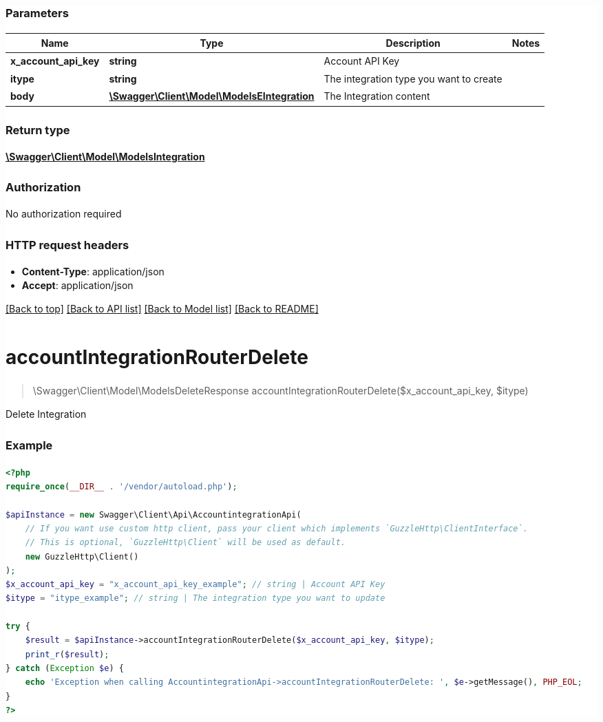 ### Parameters

Name | Type | Description  | Notes
------------- | ------------- | ------------- | -------------
 **x_account_api_key** | **string**| Account API Key |
 **itype** | **string**| The integration type you want to create |
 **body** | [**\Swagger\Client\Model\ModelsEIntegration**](../Model/ModelsEIntegration.md)| The Integration content |

### Return type

[**\Swagger\Client\Model\ModelsIntegration**](../Model/ModelsIntegration.md)

### Authorization

No authorization required

### HTTP request headers

 - **Content-Type**: application/json
 - **Accept**: application/json

[[Back to top]](#) [[Back to API list]](../../README.md#documentation-for-api-endpoints) [[Back to Model list]](../../README.md#documentation-for-models) [[Back to README]](../../README.md)

# **accountIntegrationRouterDelete**
> \Swagger\Client\Model\ModelsDeleteResponse accountIntegrationRouterDelete($x_account_api_key, $itype)



Delete Integration

### Example
```php
<?php
require_once(__DIR__ . '/vendor/autoload.php');

$apiInstance = new Swagger\Client\Api\AccountintegrationApi(
    // If you want use custom http client, pass your client which implements `GuzzleHttp\ClientInterface`.
    // This is optional, `GuzzleHttp\Client` will be used as default.
    new GuzzleHttp\Client()
);
$x_account_api_key = "x_account_api_key_example"; // string | Account API Key
$itype = "itype_example"; // string | The integration type you want to update

try {
    $result = $apiInstance->accountIntegrationRouterDelete($x_account_api_key, $itype);
    print_r($result);
} catch (Exception $e) {
    echo 'Exception when calling AccountintegrationApi->accountIntegrationRouterDelete: ', $e->getMessage(), PHP_EOL;
}
?>
```
